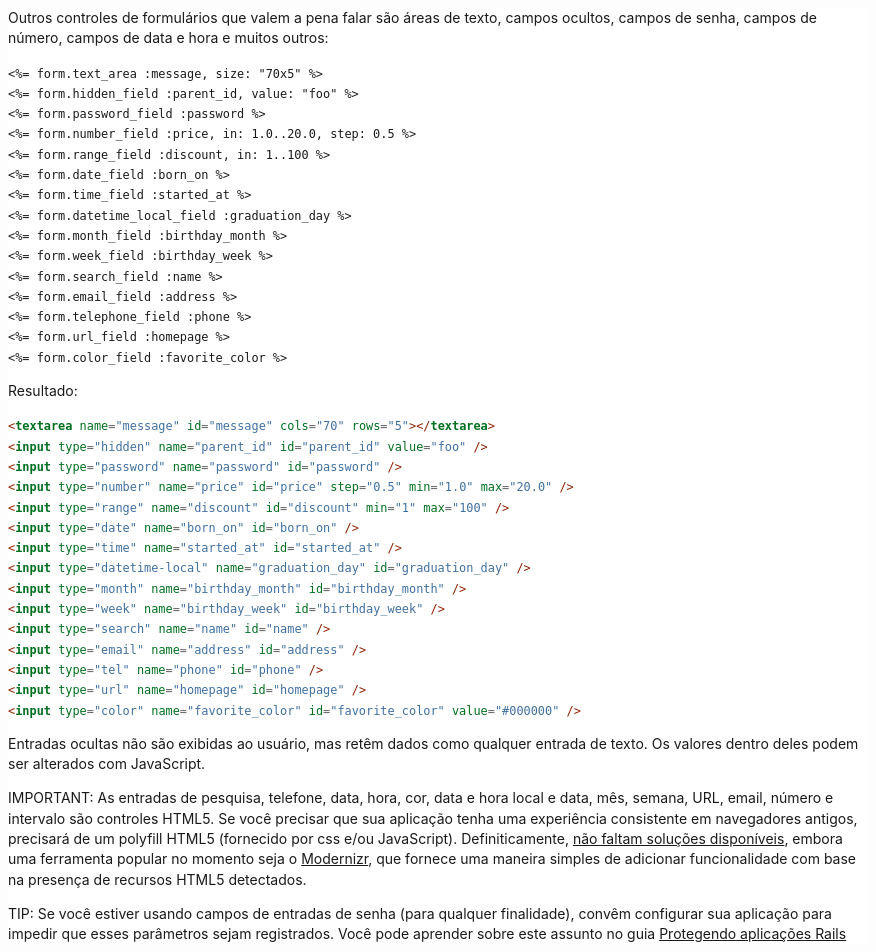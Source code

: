 Outros controles de formulários que valem a pena falar são áreas de texto, campos ocultos, campos de senha, campos de número, campos de data e hora e muitos outros:

```erb
<%= form.text_area :message, size: "70x5" %>
<%= form.hidden_field :parent_id, value: "foo" %>
<%= form.password_field :password %>
<%= form.number_field :price, in: 1.0..20.0, step: 0.5 %>
<%= form.range_field :discount, in: 1..100 %>
<%= form.date_field :born_on %>
<%= form.time_field :started_at %>
<%= form.datetime_local_field :graduation_day %>
<%= form.month_field :birthday_month %>
<%= form.week_field :birthday_week %>
<%= form.search_field :name %>
<%= form.email_field :address %>
<%= form.telephone_field :phone %>
<%= form.url_field :homepage %>
<%= form.color_field :favorite_color %>
```

Resultado:

```html
<textarea name="message" id="message" cols="70" rows="5"></textarea>
<input type="hidden" name="parent_id" id="parent_id" value="foo" />
<input type="password" name="password" id="password" />
<input type="number" name="price" id="price" step="0.5" min="1.0" max="20.0" />
<input type="range" name="discount" id="discount" min="1" max="100" />
<input type="date" name="born_on" id="born_on" />
<input type="time" name="started_at" id="started_at" />
<input type="datetime-local" name="graduation_day" id="graduation_day" />
<input type="month" name="birthday_month" id="birthday_month" />
<input type="week" name="birthday_week" id="birthday_week" />
<input type="search" name="name" id="name" />
<input type="email" name="address" id="address" />
<input type="tel" name="phone" id="phone" />
<input type="url" name="homepage" id="homepage" />
<input type="color" name="favorite_color" id="favorite_color" value="#000000" />
```

Entradas ocultas não são exibidas ao usuário, mas retêm dados como qualquer entrada de texto. Os valores dentro deles podem ser alterados com JavaScript.

IMPORTANT: As entradas de pesquisa, telefone, data, hora, cor, data e hora local e data, mês, semana, URL, email, número e intervalo são controles HTML5. Se você precisar que sua aplicação tenha uma experiência consistente em navegadores antigos, precisará de um polyfill HTML5 (fornecido por css e/ou JavaScript). Definiticamente, [não faltam soluções disponíveis](https://github.com/Modernizr/Modernizr/wiki/HTML5-Cross-Browser-Polyfills), embora uma ferramenta popular no momento seja o [Modernizr](https://modernizr.com/), que fornece uma maneira simples de adicionar funcionalidade com base na presença de recursos HTML5 detectados.

TIP: Se você estiver usando campos de entradas de senha (para qualquer finalidade), convêm configurar sua aplicação para impedir que esses parâmetros sejam registrados. Você pode aprender sobre este assunto no guia [Protegendo aplicações Rails](security.html#logging)
